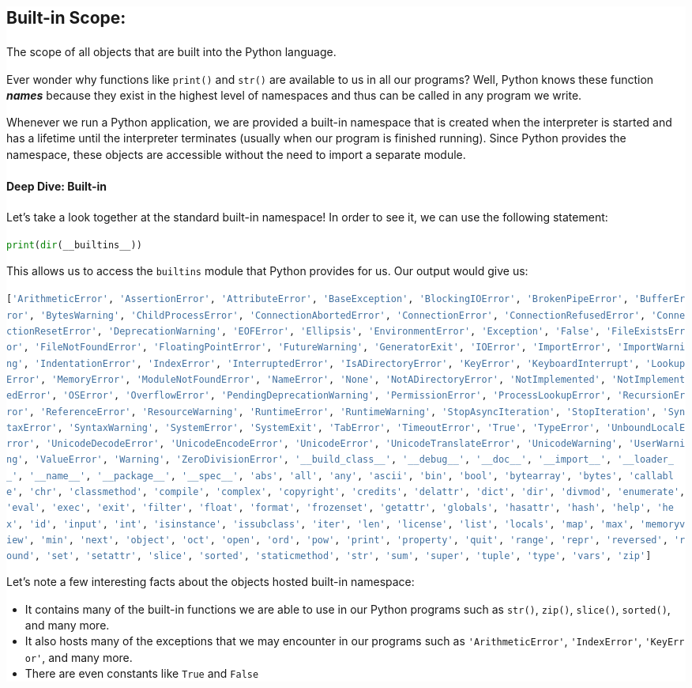
## Built-in Scope:
The scope of all objects that are built into the Python language.

Ever wonder why functions like `print()` and `str()` are available to us in all our programs? Well, Python knows these function **_names_** because they exist in the highest level of namespaces and thus can be called in any program we write.

Whenever we run a Python application, we are provided a built-in namespace that is created when the interpreter is started and has a lifetime until the interpreter terminates (usually when our program is finished running). Since Python provides the namespace, these objects are accessible without the need to import a separate module.

#### Deep Dive: Built-in
Let’s take a look together at the standard built-in namespace! In order to see it, we can use the following statement:

```python
print(dir(__builtins__))
```

This allows us to access the `builtins` module that Python provides for us. Our output would give us:

```python
['ArithmeticError', 'AssertionError', 'AttributeError', 'BaseException', 'BlockingIOError', 'BrokenPipeError', 'BufferError', 'BytesWarning', 'ChildProcessError', 'ConnectionAbortedError', 'ConnectionError', 'ConnectionRefusedError', 'ConnectionResetError', 'DeprecationWarning', 'EOFError', 'Ellipsis', 'EnvironmentError', 'Exception', 'False', 'FileExistsError', 'FileNotFoundError', 'FloatingPointError', 'FutureWarning', 'GeneratorExit', 'IOError', 'ImportError', 'ImportWarning', 'IndentationError', 'IndexError', 'InterruptedError', 'IsADirectoryError', 'KeyError', 'KeyboardInterrupt', 'LookupError', 'MemoryError', 'ModuleNotFoundError', 'NameError', 'None', 'NotADirectoryError', 'NotImplemented', 'NotImplementedError', 'OSError', 'OverflowError', 'PendingDeprecationWarning', 'PermissionError', 'ProcessLookupError', 'RecursionError', 'ReferenceError', 'ResourceWarning', 'RuntimeError', 'RuntimeWarning', 'StopAsyncIteration', 'StopIteration', 'SyntaxError', 'SyntaxWarning', 'SystemError', 'SystemExit', 'TabError', 'TimeoutError', 'True', 'TypeError', 'UnboundLocalError', 'UnicodeDecodeError', 'UnicodeEncodeError', 'UnicodeError', 'UnicodeTranslateError', 'UnicodeWarning', 'UserWarning', 'ValueError', 'Warning', 'ZeroDivisionError', '__build_class__', '__debug__', '__doc__', '__import__', '__loader__', '__name__', '__package__', '__spec__', 'abs', 'all', 'any', 'ascii', 'bin', 'bool', 'bytearray', 'bytes', 'callable', 'chr', 'classmethod', 'compile', 'complex', 'copyright', 'credits', 'delattr', 'dict', 'dir', 'divmod', 'enumerate', 'eval', 'exec', 'exit', 'filter', 'float', 'format', 'frozenset', 'getattr', 'globals', 'hasattr', 'hash', 'help', 'hex', 'id', 'input', 'int', 'isinstance', 'issubclass', 'iter', 'len', 'license', 'list', 'locals', 'map', 'max', 'memoryview', 'min', 'next', 'object', 'oct', 'open', 'ord', 'pow', 'print', 'property', 'quit', 'range', 'repr', 'reversed', 'round', 'set', 'setattr', 'slice', 'sorted', 'staticmethod', 'str', 'sum', 'super', 'tuple', 'type', 'vars', 'zip']
```

Let’s note a few interesting facts about the objects hosted built-in namespace:
-   It contains many of the built-in functions we are able to use in our Python programs such as `str()`, `zip()`, `slice()`, `sorted()`, and many more.
-   It also hosts many of the exceptions that we may encounter in our programs such as `'ArithmeticError'`, `'IndexError'`, `'KeyError'`, and many more.
-   There are even constants like `True` and `False`
